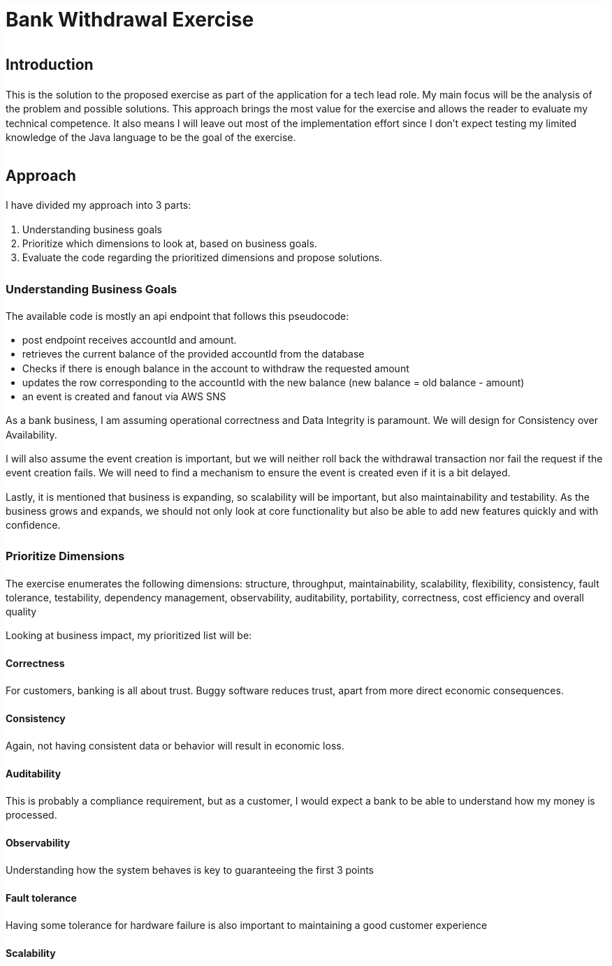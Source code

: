 # Bank Withdrawal Exercise

## Introduction
This is the solution to the proposed exercise as part of the application for a tech lead role.
My main focus will be the analysis of the problem and possible solutions. This approach brings the most value for the exercise and allows the reader to evaluate my technical competence. 
It also means I will leave out most of the implementation effort since I don’t expect testing my limited knowledge of the Java language to be the goal of the exercise.

## Approach
I have divided my approach into 3 parts:
1. Understanding business goals 
2. Prioritize which dimensions to look at, based on business goals. 
3. Evaluate the code regarding the prioritized dimensions and propose solutions.


### Understanding Business Goals

The available code is mostly an api endpoint that follows this pseudocode:

- post endpoint receives accountId and amount.
- retrieves the current balance of the provided accountId from the database
- Checks if there is enough balance in the account to withdraw the requested amount
- updates the row corresponding to the accountId with the new balance (new balance = old balance - amount)
- an event is created and fanout via AWS SNS

As a bank business, I am assuming operational correctness and Data Integrity is paramount. We will design for Consistency over Availability. 

I will also assume the event creation is important, but we will neither roll back the withdrawal transaction nor fail the request if the event creation fails. We will need to find a mechanism to ensure the event is created even if it is a bit delayed.

Lastly, it is mentioned that business is expanding, so scalability will be important, but also maintainability and testability. As the business grows and expands, we should not only look at core functionality but also be able to add new features quickly and with confidence.

### Prioritize Dimensions
The exercise enumerates the following dimensions:
structure, throughput, maintainability, scalability, flexibility, consistency, fault tolerance, testability, dependency management, observability, auditability, portability, correctness, cost efficiency and overall quality

Looking at business impact, my prioritized list will be:

#### Correctness 
For customers, banking is all about trust. Buggy software reduces trust, apart from more direct economic consequences.
#### Consistency 
Again, not having consistent data or behavior will result in economic loss.
#### Auditability
This is probably a compliance requirement, but as a customer, I would expect a bank to be able to understand how my money is processed.
#### Observability 
Understanding how the system behaves is key to guaranteeing the first 3 points
#### Fault tolerance 
Having some tolerance for hardware failure is also important to maintaining a good customer experience
#### Scalability 